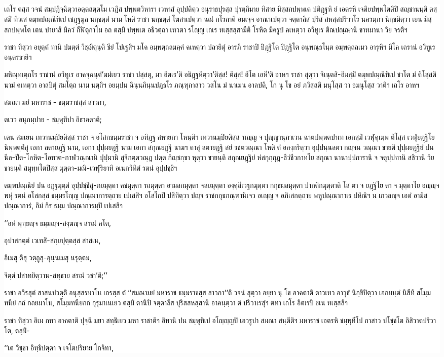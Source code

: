 
<p>เถโร ตสฺส วจนํ สมฺปฎิจฺฉิตฺวาอตฺตสตฺตโม เวฎิส ปพฺพตวิหารา เวหาสํ อุปฺปติตฺว อนุราธปุรสฺส ปุรตฺถิมาย ทิสาย มิสฺสกปพฺพเต ปติฎฺฐหิ ยํ เอตรหิ เจติยปพฺพโตติปิ สญฺชานนฺติ ตสฺสมิํ ทิวเส ตมฺพปณฺณิทิเป เชฎฺฐมูล นกฺขตฺตํ นาม โหติ ราชา นกฺขตฺตํ โฆสาเปตฺวา ฉณํ กโรถาติ อมเจฺจ อาณาเปตฺวา จตฺตาลีส ปุริส สหสฺสปริวาโร นครมฺภา นิกฺขมิตฺวา เยน มิสฺสกปพฺพโต เตน ปายาสิ มิควํ กีฬิตุกาโม อถ ตสฺมิํ ปพฺพเต อธิวตฺถา เทวตา รโญฺญ เถเร ทเสฺสสฺสามีติ โรหิต มิครูปํ คเหตฺวา อวิทูเร ติณปณฺณานิ ขาทมานา วิย จรติฯ</p>


<p>ราชา ทิสฺวา อยุตฺตํ ทานิ ปมตฺตํ วิชฺฌิตุนฺติ ชียํ โปเฐสิฯ มโค อมฺพตฺถลมคฺคํ คเหตฺวา ปลายิตุํ อารภิ ราชาปิ ปิฎฺฐิโต ปิฎฺฐิโต อนุพณฺธโนฺต อมฺพตฺถลเมว อารุหิฯ มิโค เถรานํ อวิทูเร อนฺตรธายิฯ</p>


<p>มหิณฺทเตฺถโร ราชานํ อวิทูเร อาคจฺฉนฺตํ’มมํเยว ราชา ปสฺสตุ, มา อิตเร’ติ อธิฎฺฐหิตฺวา’ติสฺส! ติสฺส! อิโต เอหี’ติ อาหฯ ราชา สุตฺวา จิเนฺตสิ-อิมสฺมิํ ตมฺพปณฺณิทีเป ชาโต มํ ติโสฺสติ นามํ คเหตฺวา อาลปิตุํ สมโตฺถ นาม นตฺถิฯ อยมฺปน ฉินฺนภินฺนปฎธโร ภณฺฑุกาสาว วสโน มํ นาเมน อาลปติ, โก นุ โข อยํ ภวิสฺสติ มนุโสฺส วา อมนุโสฺส วาติฯ เถโร อาหฯ</p>


<p>
สมณา มยํ มหาราช - ธมฺมราชสฺส สาวกา,  
  
ตเวว อนุกมฺปาย - ชมฺพุทีปา อิธาคตาติ;  
</p>
  
<p>เตน สมเยน เทวานมฺปิยติสฺส ราชา จ อโสกธมฺมราชา จ อทิฎฺฐ สหายกา โหนฺติฯ เทวานมฺปิยติสฺส รเญฺญ จ ปุญฺญานุภาเวน ฉาตปพฺพตปาเท เอกสฺมิํ เวฬุคุเมฺพ ติโสฺส เวฬุยฎฺฐิโย นิพฺพตฺติํสุ เอกา ลตายฎฺฐิ นาม, เอกา ปุปฺผยฎฺฐิ นาม เอกา สกุณยฎฺฐิ นามฯ ตาสุ ลตายฎฺฐิ สยํ รชตวณฺณา โหติ ตํ อลงฺกริตฺวา อุปฺปนฺนลตา กญฺจน วณฺณา ขายติ ปุปฺผยฎฺฐิยํ ปน  นีล-ปีต-โลหิต-โอทาต-กาฬวณฺณานิ ปุปฺผานิ สุจิภตฺตวณฺฎ ปตฺต กิญฺชกฺขา หุตฺวา ขายนฺติ สกุณยฎฺฐิยํ หํสกุกฺกุฎ-ชีวํชีวกาทโย สกุณา นานาปฺปการานิ จ จตุปฺปทานิ สชีวานิ วิย ขายนฺติ สมุทฺทโตปิสฺส มุตฺตา-มณิ-เวฬุริยาทิ อเนกวิหิตํ รตนํ อุปฺปชฺชิฯ</p>


<p>ตมฺพปณฺณิยํ ปน อฎฺฐมุตฺตํ อุปฺปชฺชิํสุ-ภยมุตฺตา คชมุตฺตา รถมุตฺตา อามลกมุตฺตา จลยมุตฺตา องฺคุลีเวฐกมุตฺตา กกุธผลมุตฺตา ปากติกมุตฺตาติ โส ตา จ ยฎฺฐิโย ตา จ มุตฺตาโย อญฺญฺจ พหุํ รตนํ อโสกสฺส ธมฺมรโญฺญ ปณฺณาการตฺถาย เปเสสิฯ อโสโกปิ ปสีทิตฺวา ปญฺจ ราชกกุธภณฺฑานิเจว อเญฺญ จ อภิเสกตฺถาย พหูปณฺณากาเร ปหิณิฯ น เกวลญฺจ เอตํ อามิส ปณฺณาการํ, อิมํ กิร ธมฺม ปณฺณาการมฺปิ เปเสสิฯ</p>


<p>
‘‘อหํ พุทฺธญฺจ ธมฺมญฺจ-สงฺฆญฺจ สรณํ คโต,  
  
อุปาสกตฺตํ เวเทสิํ-สกฺยปุตฺตสฺส สาสเน,  
  
อิเมสุ ตีสุ วตฺถูสุ-อุนฺนเมสุ นรุตฺตม,  
  
จิตฺตํ ปสาทยิตฺวาน-สทฺธาย สรณํ วชา’ติ;’’  
</p>
  
<p>ราชา อวิรสุตํ สาสนปวตฺติํ อนุสฺสรมาโน เถรสฺส ตํ ‘‘สมณามยํ มหาราช ธมฺมราชสฺส สาวกา‘‘ติ วจนํ สุตฺวา อยฺยา นุ โข อาคตาติ ตาวเทว อาวุธํ นิกฺขิปิตฺวา เอกมนฺตํ นิสีทิ สโมฺมทนียํ กถํ กถยมาโน, สโมฺมทนียกถํ กุรุมาเนเยว ตสฺมิํ ตานิปิ จตฺตาลีส ปุริสสหสฺสานิ อาคนฺตฺวา ตํ ปริวาเรสุํฯ ตทา เถโร อิตเรปิ ชเน ทเสฺสสิฯ</p>


<p>ราชา ทิสฺวา อิเม กทา อาคตาติ ปุจฺฉิ มยา สทฺธิํเยว มหา ราชาติฯ อิทานิ ปน ชมฺพุทีเป อโญฺญฺญปิ เอวรูปา สมณา สนฺตีติฯ มหาราช เอตรหิ ชมฺพุทีโป กาสาว ปโชฺชโต อิสิวาตปริวาโต, ตสฺมิํ-</p>


<p>
‘‘เต วิชฺชา อิทฺธิปตฺตา จ เจโตปริยาย โกจิทา,  
  